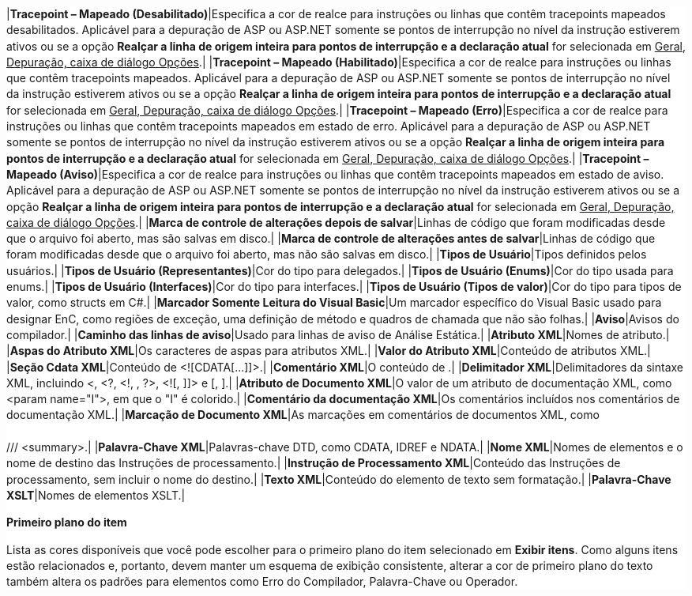 |**Tracepoint – Mapeado (Desabilitado)**|Especifica a cor de realce para instruções ou linhas que contêm tracepoints mapeados desabilitados. Aplicável para a depuração de ASP ou ASP.NET somente se pontos de interrupção no nível da instrução estiverem ativos ou se a opção **Realçar a linha de origem inteira para pontos de interrupção e a declaração atual** for selecionada em [Geral, Depuração, caixa de diálogo Opções](../../debugger/general-debugging-options-dialog-box.md).|
|**Tracepoint – Mapeado (Habilitado)**|Especifica a cor de realce para instruções ou linhas que contêm tracepoints mapeados. Aplicável para a depuração de ASP ou ASP.NET somente se pontos de interrupção no nível da instrução estiverem ativos ou se a opção **Realçar a linha de origem inteira para pontos de interrupção e a declaração atual** for selecionada em [Geral, Depuração, caixa de diálogo Opções](../../debugger/general-debugging-options-dialog-box.md).|
|**Tracepoint – Mapeado (Erro)**|Especifica a cor de realce para instruções ou linhas que contêm tracepoints mapeados em estado de erro. Aplicável para a depuração de ASP ou ASP.NET somente se pontos de interrupção no nível da instrução estiverem ativos ou se a opção **Realçar a linha de origem inteira para pontos de interrupção e a declaração atual** for selecionada em [Geral, Depuração, caixa de diálogo Opções](../../debugger/general-debugging-options-dialog-box.md).|
|**Tracepoint – Mapeado (Aviso)**|Especifica a cor de realce para instruções ou linhas que contêm tracepoints mapeados em estado de aviso. Aplicável para a depuração de ASP ou ASP.NET somente se pontos de interrupção no nível da instrução estiverem ativos ou se a opção **Realçar a linha de origem inteira para pontos de interrupção e a declaração atual** for selecionada em [Geral, Depuração, caixa de diálogo Opções](../../debugger/general-debugging-options-dialog-box.md).|
|**Marca de controle de alterações depois de salvar**|Linhas de código que foram modificadas desde que o arquivo foi aberto, mas são salvas em disco.|
|**Marca de controle de alterações antes de salvar**|Linhas de código que foram modificadas desde que o arquivo foi aberto, mas não são salvas em disco.|
|**Tipos de Usuário**|Tipos definidos pelos usuários.|
|**Tipos de Usuário (Representantes)**|Cor do tipo para delegados.|
|**Tipos de Usuário (Enums)**|Cor do tipo usada para enums.|
|**Tipos de Usuário (Interfaces)**|Cor do tipo para interfaces.|
|**Tipos de Usuário (Tipos de valor)**|Cor do tipo para tipos de valor, como structs em C#.|
|**Marcador Somente Leitura do Visual Basic**|Um marcador específico do Visual Basic usado para designar EnC, como regiões de exceção, uma definição de método e quadros de chamada que não são folhas.|
|**Aviso**|Avisos do compilador.|
|**Caminho das linhas de aviso**|Usado para linhas de aviso de Análise Estática.|
|**Atributo XML**|Nomes de atributo.|
|**Aspas do Atributo XML**|Os caracteres de aspas para atributos XML.|
|**Valor do Atributo XML**|Conteúdo de atributos XML.|
|**Seção Cdata XML**|Conteúdo de \<![CDATA[...]]>.|
|**Comentário XML**|O conteúdo de \.|
|**Delimitador XML**|Delimitadores da sintaxe XML, incluindo <, <?, <!, \, ?\>, \<![, ]]> e [, ].|
|**Atributo de Documento XML**|O valor de um atributo de documentação XML, como \<param name="I">, em que o "I" é colorido.|
|**Comentário da documentação XML**|Os comentários incluídos nos comentários de documentação XML.|
|**Marcação de Documento XML**|As marcações em comentários de documentos XML, como<br /><br /> /// \<summary>.|
|**Palavra-Chave XML**|Palavras-chave DTD, como CDATA, IDREF e NDATA.|
|**Nome XML**|Nomes de elementos e o nome de destino das Instruções de processamento.|
|**Instrução de Processamento XML**|Conteúdo das Instruções de processamento, sem incluir o nome do destino.|
|**Texto XML**|Conteúdo do elemento de texto sem formatação.|
|**Palavra-Chave XSLT**|Nomes de elementos XSLT.|

**Primeiro plano do item**

Lista as cores disponíveis que você pode escolher para o primeiro plano do item selecionado em **Exibir itens**. Como alguns itens estão relacionados e, portanto, devem manter um esquema de exibição consistente, alterar a cor de primeiro plano do texto também altera os padrões para elementos como Erro do Compilador, Palavra-Chave ou Operador.
